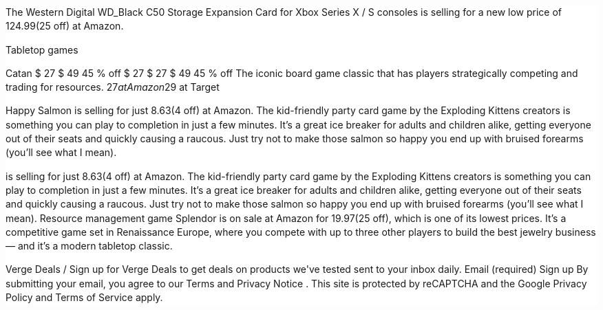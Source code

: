 The Western Digital WD_Black C50 Storage Expansion Card for Xbox Series X / S consoles is selling for a new low price of $124.99 ($25 off) at Amazon.

Tabletop games

Catan $ 27 $ 49 45 % off $ 27 $ 27 $ 49 45 % off The iconic board game classic that has players strategically competing and trading for resources. $27 at Amazon$29 at Target

Happy Salmon is selling for just $8.63 ($4 off) at Amazon. The kid-friendly party card game by the Exploding Kittens creators is something you can play to completion in just a few minutes. It’s a great ice breaker for adults and children alike, getting everyone out of their seats and quickly causing a raucous. Just try not to make those salmon so happy you end up with bruised forearms (you’ll see what I mean).

is selling for just $8.63 ($4 off) at Amazon. The kid-friendly party card game by the Exploding Kittens creators is something you can play to completion in just a few minutes. It’s a great ice breaker for adults and children alike, getting everyone out of their seats and quickly causing a raucous. Just try not to make those salmon so happy you end up with bruised forearms (you’ll see what I mean). Resource management game Splendor is on sale at Amazon for $19.97 ($25 off), which is one of its lowest prices. It’s a competitive game set in Renaissance Europe, where you compete with up to three other players to build the best jewelry business — and it’s a modern tabletop classic.

Verge Deals / Sign up for Verge Deals to get deals on products we've tested sent to your inbox daily. Email (required) Sign up By submitting your email, you agree to our Terms and Privacy Notice . This site is protected by reCAPTCHA and the Google Privacy Policy and Terms of Service apply.